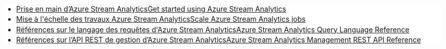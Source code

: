 * [<span data-ttu-id="766df-292">Prise en main d’Azure Stream Analytics</span><span class="sxs-lookup"><span data-stu-id="766df-292">Get started using Azure Stream Analytics</span></span>](stream-analytics-real-time-fraud-detection.md)
* [<span data-ttu-id="766df-293">Mise à l'échelle des travaux Azure Stream Analytics</span><span class="sxs-lookup"><span data-stu-id="766df-293">Scale Azure Stream Analytics jobs</span></span>](stream-analytics-scale-jobs.md)
* [<span data-ttu-id="766df-294">Références sur le langage des requêtes d'Azure Stream Analytics</span><span class="sxs-lookup"><span data-stu-id="766df-294">Azure Stream Analytics Query Language Reference</span></span>](https://msdn.microsoft.com/library/azure/dn834998.aspx)
* [<span data-ttu-id="766df-295">Références sur l’API REST de gestion d’Azure Stream Analytics</span><span class="sxs-lookup"><span data-stu-id="766df-295">Azure Stream Analytics Management REST API Reference</span></span>](https://msdn.microsoft.com/library/azure/dn835031.aspx)


[stream.analytics.developer.guide]: ../stream-analytics-developer-guide.md
[stream.analytics.scale.jobs]: stream-analytics-scale-jobs.md
[stream.analytics.introduction]: stream-analytics-introduction.md
[stream.analytics.get.started]: stream-analytics-real-time-fraud-detection.md
[stream.analytics.query.language.reference]: http://go.microsoft.com/fwlink/?LinkID=513299
[stream.analytics.rest.api.reference]: http://go.microsoft.com/fwlink/?LinkId=517301
